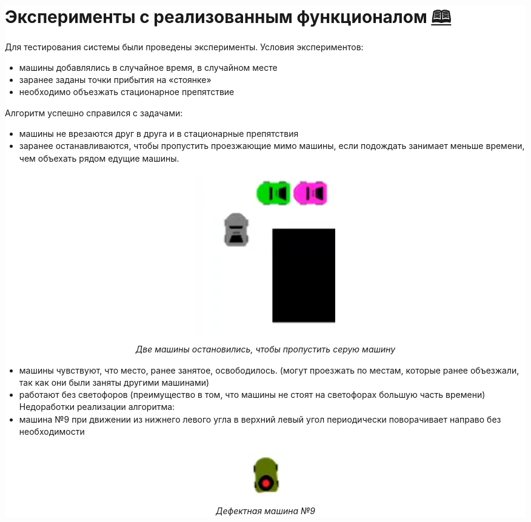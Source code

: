 
# <a name="RPtdsF"> Эксперименты с реализованным функционалом</a> [🕮](#coderzanie)

Для тестирования системы были проведены эксперименты. Условия экспериментов:
- машины добавлялись в случайное время, в случайном месте
- заранее заданы точки прибытия на «стоянке»
- необходимо объезжать стационарное препятствие

Алгоритм успешно справился с задачами:
- машины не врезаются друг в друга и в стационарные препятствия
- заранее останавливаются, чтобы пропустить проезжающие мимо машины, если подождать занимает меньше времени, чем объехать рядом едущие машины.


<center><img src="russian/2_machines_coordinations.png" /></center>
<center><i>Две машины остановились, чтобы пропустить серую машину</i></center>

- машины чувствуют, что место, ранее занятое, освободилось. (могут проезжать по местам, которые ранее объезжали, так как они были заняты другими машинами)
- работают без светофоров (преимущество в том, что машины не стоят на светофорах большую часть времени)
Недоработки реализации алгоритма:
- машина №9 при движении из нижнего левого угла в верхний левый угол периодически поворачивает направо без необходимости

<center><img src="russian/defect_car.png" /></center>
<center><i>Дефектная машина №9</i></center>

